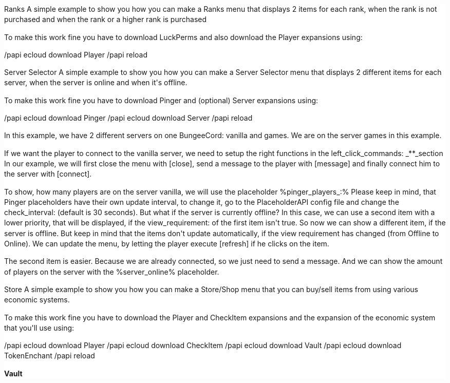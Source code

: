 Ranks
A simple example to show you how you can make a Ranks menu that displays 2 items for each rank, when the rank is not purchased and when the rank or a higher rank is purchased

To make this work fine you have to download LuckPerms and also download the Player expansions using:

/papi ecloud download Player
/papi reload

Server Selector
A simple example to show you how you can make a Server Selector menu that displays 2 different items for each server, when the server is online and when it's offline.

To make this work fine you have to download Pinger and (optional) Server expansions using:

/papi ecloud download Pinger
/papi ecloud download Server
/papi reload

In this example, we have 2 different servers on one BungeeCord: vanilla and games. We are on the server games in this example.

If we want the player to connect to the vanilla server, we need to setup the right functions in the left_click_commands: _**_section
In our example, we will first close the menu with [close], send a message to the player with [message] and finally connect him to the server with [connect].

To show, how many players are on the server vanilla, we will use the placeholder %pinger_players_<ip>:<port>%
Please keep in mind, that Pinger placeholders have their own update interval, to change it, go to the PlaceholderAPI config file and change the check_interval: (default is 30 seconds).
But what if the server is currently offline?
In this case, we can use a second item with a lower priority, that will be displayed, if the view_requirement: of the first item isn't true.
So now we can show a different item, if the server is offline. But keep in mind that the items don't update automatically, if the view requirement has changed (from Offline to Online). We can update the menu, by letting the player execute [refresh] if he clicks on the item.

The second item is easier. Because we are already connected, so we just need to send a message. And we can show the amount of players on the server with the %server_online% placeholder.

Store
A simple example to show you how you can make a Store/Shop menu that you can buy/sell items from using various economic systems.

To make this work fine you have to download the Player and CheckItem expansions and the expansion of the economic system that you'll use using:

/papi ecloud download Player
/papi ecloud download CheckItem
/papi ecloud download Vault
/papi ecloud download TokenEnchant
/papi reload


****Vault****
